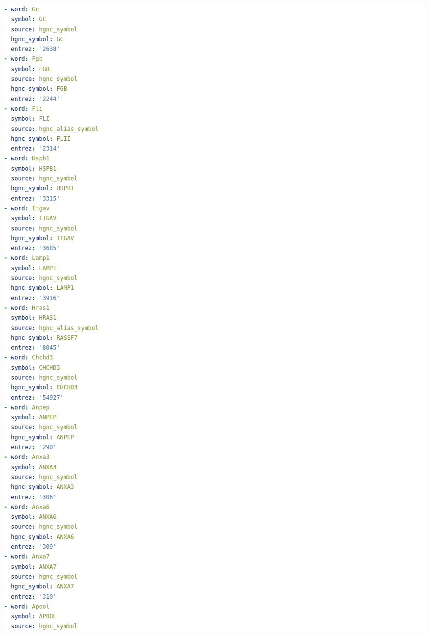 ```yaml
- word: Gc
  symbol: GC
  source: hgnc_symbol
  hgnc_symbol: GC
  entrez: '2638'
- word: Fgb
  symbol: FGB
  source: hgnc_symbol
  hgnc_symbol: FGB
  entrez: '2244'
- word: Fli
  symbol: FLI
  source: hgnc_alias_symbol
  hgnc_symbol: FLII
  entrez: '2314'
- word: Hspb1
  symbol: HSPB1
  source: hgnc_symbol
  hgnc_symbol: HSPB1
  entrez: '3315'
- word: Itgav
  symbol: ITGAV
  source: hgnc_symbol
  hgnc_symbol: ITGAV
  entrez: '3685'
- word: Lamp1
  symbol: LAMP1
  source: hgnc_symbol
  hgnc_symbol: LAMP1
  entrez: '3916'
- word: Hras1
  symbol: HRAS1
  source: hgnc_alias_symbol
  hgnc_symbol: RASSF7
  entrez: '8045'
- word: Chchd3
  symbol: CHCHD3
  source: hgnc_symbol
  hgnc_symbol: CHCHD3
  entrez: '54927'
- word: Anpep
  symbol: ANPEP
  source: hgnc_symbol
  hgnc_symbol: ANPEP
  entrez: '290'
- word: Anxa3
  symbol: ANXA3
  source: hgnc_symbol
  hgnc_symbol: ANXA3
  entrez: '306'
- word: Anxa6
  symbol: ANXA6
  source: hgnc_symbol
  hgnc_symbol: ANXA6
  entrez: '309'
- word: Anxa7
  symbol: ANXA7
  source: hgnc_symbol
  hgnc_symbol: ANXA7
  entrez: '310'
- word: Apool
  symbol: APOOL
  source: hgnc_symbol
```